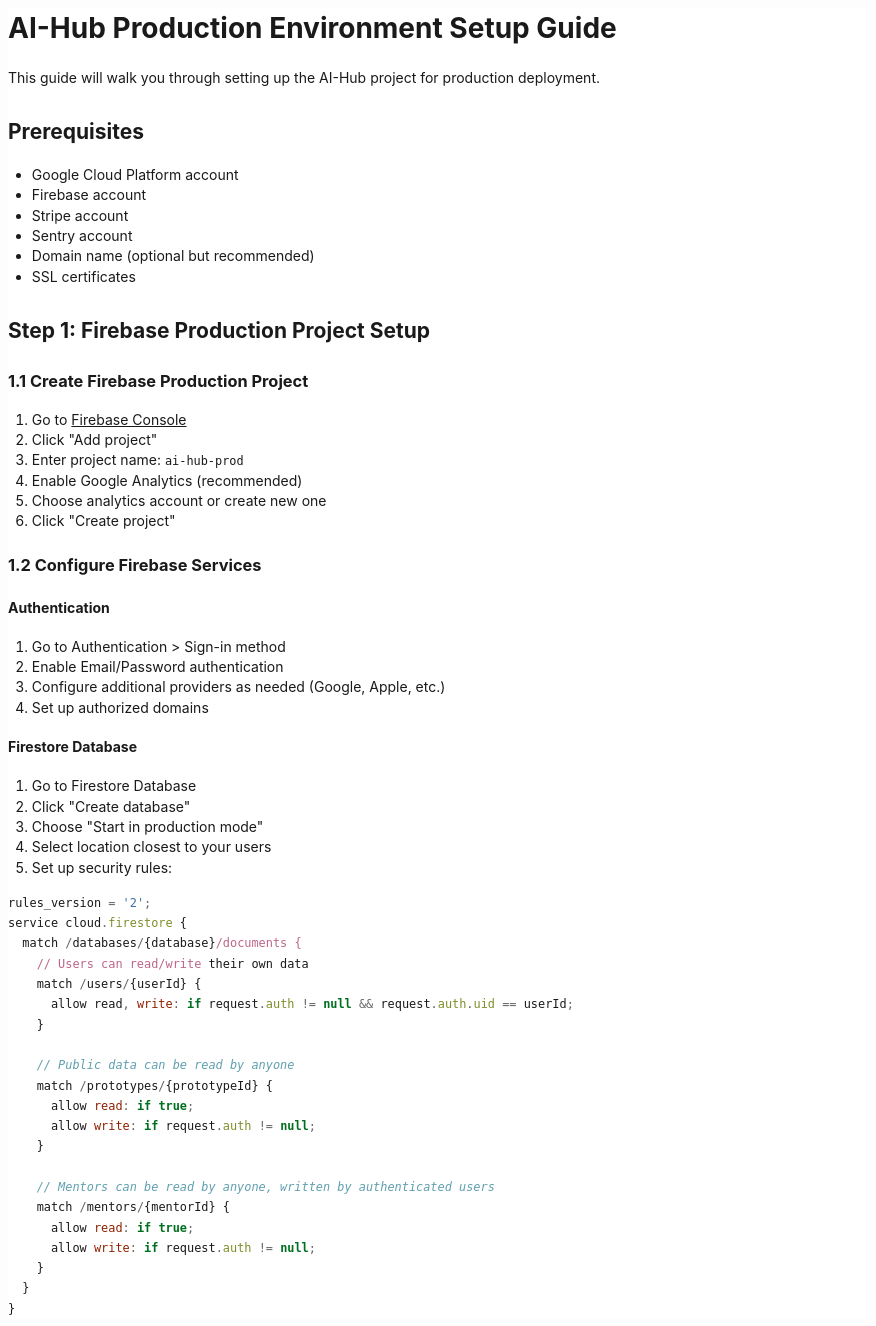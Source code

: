 # AI-Hub Production Environment Setup Guide

This guide will walk you through setting up the AI-Hub project for production deployment.

## Prerequisites

- Google Cloud Platform account
- Firebase account
- Stripe account
- Sentry account
- Domain name (optional but recommended)
- SSL certificates

## Step 1: Firebase Production Project Setup

### 1.1 Create Firebase Production Project

1. Go to [Firebase Console](https://console.firebase.google.com/)
2. Click "Add project"
3. Enter project name: `ai-hub-prod`
4. Enable Google Analytics (recommended)
5. Choose analytics account or create new one
6. Click "Create project"

### 1.2 Configure Firebase Services

#### Authentication
1. Go to Authentication > Sign-in method
2. Enable Email/Password authentication
3. Configure additional providers as needed (Google, Apple, etc.)
4. Set up authorized domains

#### Firestore Database
1. Go to Firestore Database
2. Click "Create database"
3. Choose "Start in production mode"
4. Select location closest to your users
5. Set up security rules:

```javascript
rules_version = '2';
service cloud.firestore {
  match /databases/{database}/documents {
    // Users can read/write their own data
    match /users/{userId} {
      allow read, write: if request.auth != null && request.auth.uid == userId;
    }
    
    // Public data can be read by anyone
    match /prototypes/{prototypeId} {
      allow read: if true;
      allow write: if request.auth != null;
    }
    
    // Mentors can be read by anyone, written by authenticated users
    match /mentors/{mentorId} {
      allow read: if true;
      allow write: if request.auth != null;
    }
  }
}
```
